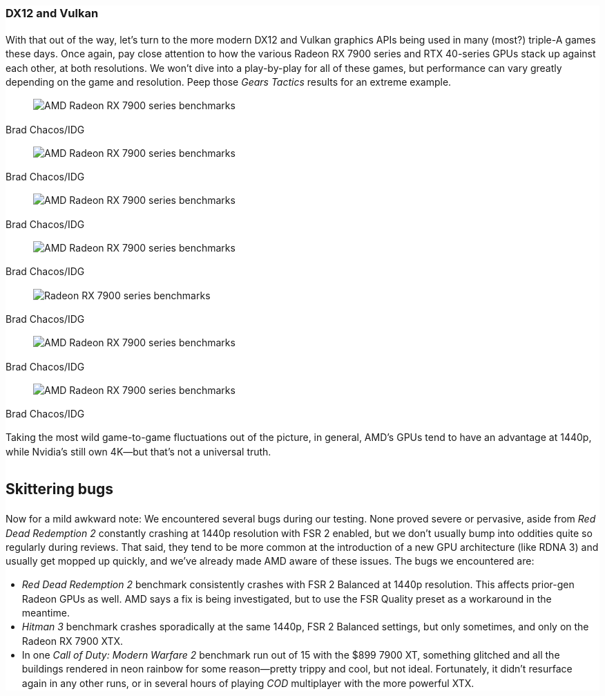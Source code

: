 

<h3 id="dx12-and-vulkan">DX12 and Vulkan</h3>



<p>With that out of the way, let&rsquo;s turn to the more modern DX12 and Vulkan graphics APIs being used in many (most?) triple-A games these days. Once again, pay close attention to how the various Radeon RX 7900 series and RTX 40-series GPUs stack up against each other, at both resolutions. We won&rsquo;t dive into a play-by-play for all of these games, but performance can vary greatly depending on the game and resolution. Peep those <em>Gears Tactics </em>results for an extreme example.</p>


<div class="extendedBlock-wrapper block-coreImage undefined"><figure class="wp-block-image size-full"><img alt="AMD Radeon RX 7900 series benchmarks" class="wp-image-1431778" height="935" src="https://b2c-contenthub.com/wp-content/uploads/2022/12/gears-tactics.jpg?quality=50&amp;strip=all" width="1024" /></figure><p class="imageCredit">Brad Chacos/IDG</p></div>


<div class="extendedBlock-wrapper block-coreImage undefined"><figure class="wp-block-image size-large"><img alt="AMD Radeon RX 7900 series benchmarks" class="wp-image-1431767" height="1083" src="https://b2c-contenthub.com/wp-content/uploads/2022/12/cyberpunk.jpg?quality=50&amp;strip=all&amp;w=1200" width="1200" /></figure><p class="imageCredit">Brad Chacos/IDG</p></div>


<div class="extendedBlock-wrapper block-coreImage undefined"><figure class="wp-block-image size-large"><img alt="AMD Radeon RX 7900 series benchmarks" class="wp-image-1431770" height="1094" src="https://b2c-contenthub.com/wp-content/uploads/2022/12/hitman-3.jpg?quality=50&amp;strip=all&amp;w=1200" width="1200" /></figure><p class="imageCredit">Brad Chacos/IDG</p></div>


<div class="extendedBlock-wrapper block-coreImage undefined"><figure class="wp-block-image size-large"><img alt="AMD Radeon RX 7900 series benchmarks" class="wp-image-1431769" height="1087" src="https://b2c-contenthub.com/wp-content/uploads/2022/12/f1-22.jpg?quality=50&amp;strip=all&amp;w=1200" width="1200" /></figure><p class="imageCredit">Brad Chacos/IDG</p></div>


<div class="extendedBlock-wrapper block-coreImage undefined"><figure class="wp-block-image size-large"><img alt="Radeon RX 7900 series benchmarks" class="wp-image-1431783" height="1081" src="https://b2c-contenthub.com/wp-content/uploads/2022/12/rdr2.jpg?quality=50&amp;strip=all&amp;w=1200" width="1200" /></figure><p class="imageCredit">Brad Chacos/IDG</p></div>


<div class="extendedBlock-wrapper block-coreImage undefined"><figure class="wp-block-image size-large"><img alt="AMD Radeon RX 7900 series benchmarks" class="wp-image-1431775" height="1102" src="https://b2c-contenthub.com/wp-content/uploads/2022/12/hzd.jpg?quality=50&amp;strip=all&amp;w=1200" width="1200" /></figure><p class="imageCredit">Brad Chacos/IDG</p></div>


<div class="extendedBlock-wrapper block-coreImage undefined"><figure class="wp-block-image size-large"><img alt="AMD Radeon RX 7900 series benchmarks" class="wp-image-1431768" height="1081" src="https://b2c-contenthub.com/wp-content/uploads/2022/12/wdl.jpg?quality=50&amp;strip=all&amp;w=1200" width="1200" /></figure><p class="imageCredit">Brad Chacos/IDG</p></div>



<p>Taking the most wild game-to-game fluctuations out of the picture, in general, AMD&rsquo;s GPUs tend to have an advantage at 1440p, while Nvidia&rsquo;s still own 4K&mdash;but that&rsquo;s not a universal truth.</p>



<h2 id="skittering-bugs">Skittering bugs</h2>



<p>Now for a mild awkward note: We encountered several bugs during our testing. None proved severe or pervasive, aside from <em>Red Dead Redemption 2</em> constantly crashing at 1440p resolution with FSR 2 enabled, but we don&rsquo;t usually bump into oddities quite so regularly during reviews. That said, they tend to be more common at the introduction of a new GPU architecture (like RDNA 3) and usually get mopped up quickly, and we&rsquo;ve already made AMD aware of these issues. The bugs we encountered are:</p>



<ul><li><em>Red Dead Redemption 2</em> benchmark consistently crashes with FSR 2 Balanced at 1440p resolution. This affects prior-gen Radeon GPUs as well. AMD says a fix is being investigated, but to use the FSR Quality preset as a workaround in the meantime.</li><li><em>Hitman 3</em> benchmark crashes sporadically at the same 1440p, FSR 2 Balanced settings, but only sometimes, and only on the Radeon RX 7900 XTX.</li><li>In one <em>Call of Duty: Modern Warfare 2</em> benchmark run out of 15 with the $899 7900 XT, something glitched and all the buildings rendered in neon rainbow for some reason&mdash;pretty trippy and cool, but not ideal. Fortunately, it didn&rsquo;t resurface again in any other runs, or in several hours of playing <em>COD </em>multiplayer with the more powerful XTX.</li></ul>
